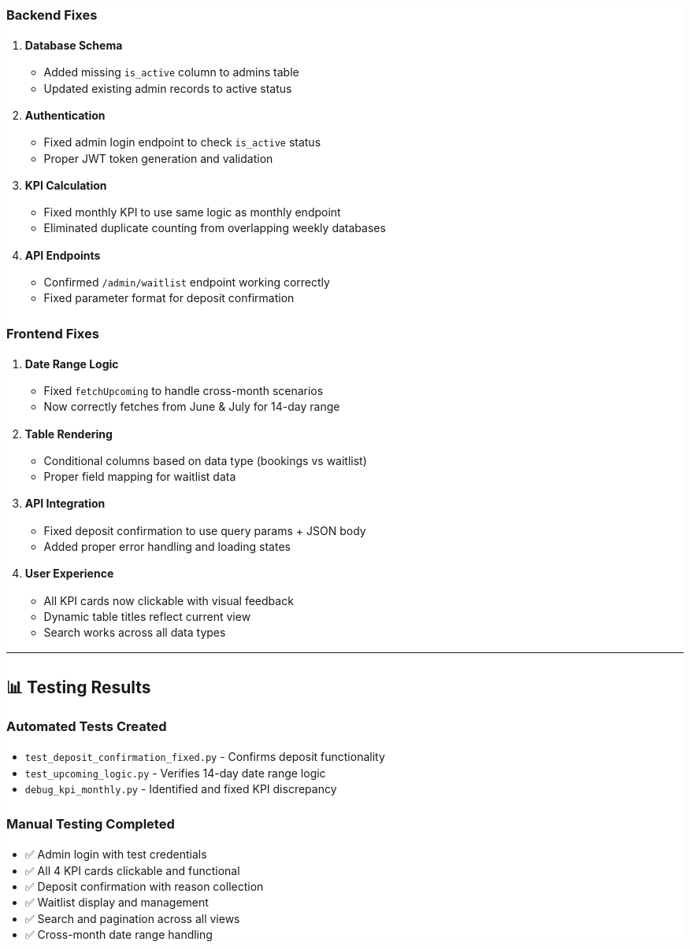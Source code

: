 ### Backend Fixes
1. **Database Schema**
   - Added missing `is_active` column to admins table
   - Updated existing admin records to active status

2. **Authentication**
   - Fixed admin login endpoint to check `is_active` status
   - Proper JWT token generation and validation

3. **KPI Calculation**
   - Fixed monthly KPI to use same logic as monthly endpoint
   - Eliminated duplicate counting from overlapping weekly databases

4. **API Endpoints**
   - Confirmed `/admin/waitlist` endpoint working correctly
   - Fixed parameter format for deposit confirmation

### Frontend Fixes
1. **Date Range Logic**
   - Fixed `fetchUpcoming` to handle cross-month scenarios
   - Now correctly fetches from June & July for 14-day range

2. **Table Rendering**
   - Conditional columns based on data type (bookings vs waitlist)
   - Proper field mapping for waitlist data

3. **API Integration**
   - Fixed deposit confirmation to use query params + JSON body
   - Added proper error handling and loading states

4. **User Experience**
   - All KPI cards now clickable with visual feedback
   - Dynamic table titles reflect current view
   - Search works across all data types

---

## 📊 Testing Results

### Automated Tests Created
- `test_deposit_confirmation_fixed.py` - Confirms deposit functionality
- `test_upcoming_logic.py` - Verifies 14-day date range logic
- `debug_kpi_monthly.py` - Identified and fixed KPI discrepancy

### Manual Testing Completed
- ✅ Admin login with test credentials
- ✅ All 4 KPI cards clickable and functional
- ✅ Deposit confirmation with reason collection
- ✅ Waitlist display and management
- ✅ Search and pagination across all views
- ✅ Cross-month date range handling
